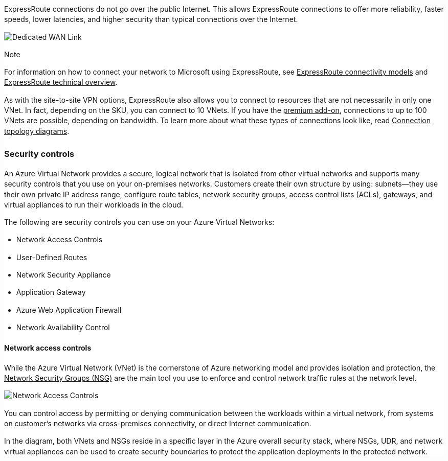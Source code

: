 ExpressRoute connections do not go over the public Internet. This allows ExpressRoute connections to offer more reliability, faster speeds, lower latencies, and higher security than typical connections over the Internet.

![ Dedicated WAN Link](media/azure-network-security/azure-network-security-fig-7.png)

> [!Note]
> For information on how to connect your network to Microsoft using ExpressRoute, see [ExpressRoute connectivity models](https://docs.microsoft.com/azure/vpn-gateway/vpn-gateway-about-vpngateways) and [ExpressRoute technical overview](https://docs.microsoft.com/azure/expressroute/expressroute-introduction).

As with the site-to-site VPN options, ExpressRoute also allows you to connect to resources that are not necessarily in only one VNet. In fact, depending on the SKU, you can connect to 10 VNets. If you have the [premium add-on](https://docs.microsoft.com/azure/expressroute/expressroute-faqs), connections to up to 100 VNets are possible, depending on bandwidth. To learn more about what these types of connections look like, read [Connection topology diagrams](https://docs.microsoft.com/azure/vpn-gateway/vpn-gateway-about-vpngateways?toc=%2fazure%2fvirtual-network%2ftoc.json).

### Security controls
An Azure Virtual Network provides a secure, logical network that is isolated from other virtual networks and supports many security controls that you use on your on-premises networks. Customers create their own structure by using: subnets—they use their own private IP address range, configure route tables, network security groups, access control lists (ACLs), gateways, and virtual appliances to run their workloads in the cloud.

The following are security controls you can use on your Azure Virtual Networks:

-	Network Access Controls

-	User-Defined Routes

-	Network Security Appliance

-	Application Gateway

-	Azure Web Application Firewall

-	Network Availability Control

#### Network access controls
While the Azure Virtual Network (VNet) is the cornerstone of Azure networking model and provides isolation and protection, the [Network Security Groups (NSG)](https://blogs.msdn.microsoft.com/igorpag/2016/05/14/azure-network-security-groups-nsg-best-practices-and-lessons-learned/) are the main tool you use to enforce and control network traffic rules at the network level.

![ Network Access Controls](media/azure-network-security/azure-network-security-fig-8.png)


You can control access by permitting or denying communication between the workloads within a virtual network, from systems on customer’s networks via cross-premises connectivity, or direct Internet communication.

In the diagram, both VNets and NSGs reside in a specific layer in the Azure overall security stack, where NSGs, UDR, and network virtual appliances can be used to create security boundaries to protect the application deployments in the protected network.
